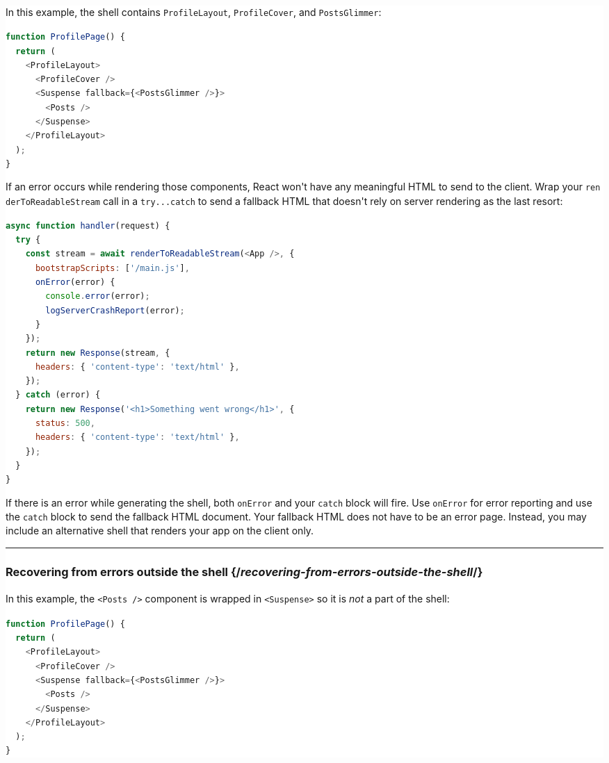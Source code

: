 In this example, the shell contains `ProfileLayout`, `ProfileCover`, and `PostsGlimmer`:

```js {3-5,7-8}
function ProfilePage() {
  return (
    <ProfileLayout>
      <ProfileCover />
      <Suspense fallback={<PostsGlimmer />}>
        <Posts />
      </Suspense>
    </ProfileLayout>
  );
}
```

If an error occurs while rendering those components, React won't have any meaningful HTML to send to the client. Wrap your `renderToReadableStream` call in a `try...catch` to send a fallback HTML that doesn't rely on server rendering as the last resort:

```js {2,13-18}
async function handler(request) {
  try {
    const stream = await renderToReadableStream(<App />, {
      bootstrapScripts: ['/main.js'],
      onError(error) {
        console.error(error);
        logServerCrashReport(error);
      }
    });
    return new Response(stream, {
      headers: { 'content-type': 'text/html' },
    });
  } catch (error) {
    return new Response('<h1>Something went wrong</h1>', {
      status: 500,
      headers: { 'content-type': 'text/html' },
    });
  }
}
```

If there is an error while generating the shell, both `onError` and your `catch` block will fire. Use `onError` for error reporting and use the `catch` block to send the fallback HTML document. Your fallback HTML does not have to be an error page. Instead, you may include an alternative shell that renders your app on the client only.

---

### Recovering from errors outside the shell {/*recovering-from-errors-outside-the-shell*/}

In this example, the `<Posts />` component is wrapped in `<Suspense>` so it is *not* a part of the shell:

```js {6}
function ProfilePage() {
  return (
    <ProfileLayout>
      <ProfileCover />
      <Suspense fallback={<PostsGlimmer />}>
        <Posts />
      </Suspense>
    </ProfileLayout>
  );
}
```
